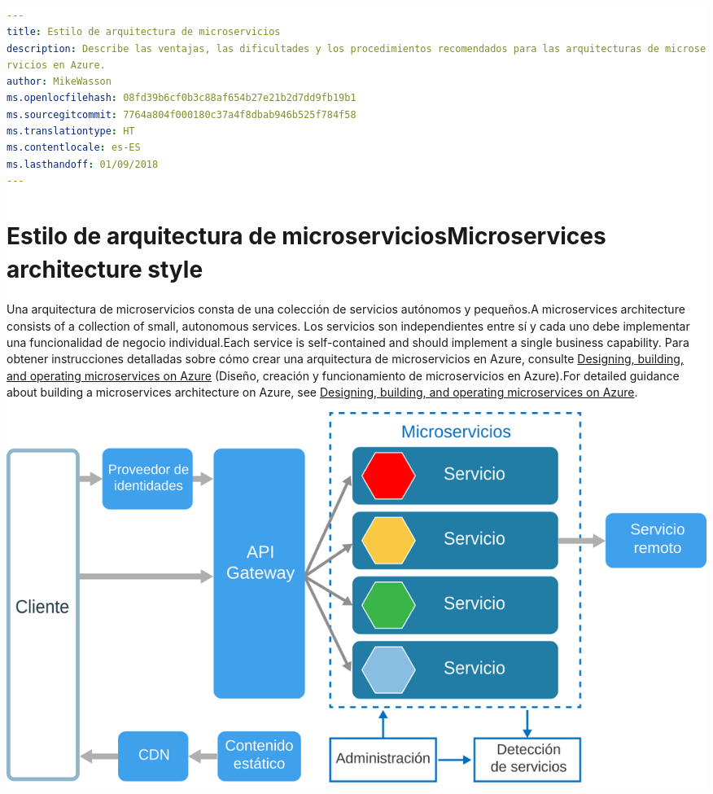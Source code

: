 ```yaml
---
title: Estilo de arquitectura de microservicios
description: Describe las ventajas, las dificultades y los procedimientos recomendados para las arquitecturas de microservicios en Azure.
author: MikeWasson
ms.openlocfilehash: 08fd39b6cf0b3c88af654b27e21b2d7dd9fb19b1
ms.sourcegitcommit: 7764a804f000180c37a4f8dbab946b525f784f58
ms.translationtype: HT
ms.contentlocale: es-ES
ms.lasthandoff: 01/09/2018
---
```

# <a name="microservices-architecture-style"></a><span data-ttu-id="1e04c-103">Estilo de arquitectura de microservicios</span><span class="sxs-lookup"><span data-stu-id="1e04c-103">Microservices architecture style</span></span>

<span data-ttu-id="1e04c-104">Una arquitectura de microservicios consta de una colección de servicios autónomos y pequeños.</span><span class="sxs-lookup"><span data-stu-id="1e04c-104">A microservices architecture consists of a collection of small, autonomous services.</span></span> <span data-ttu-id="1e04c-105">Los servicios son independientes entre sí y cada uno debe implementar una funcionalidad de negocio individual.</span><span class="sxs-lookup"><span data-stu-id="1e04c-105">Each service is self-contained and should implement a single business capability.</span></span> <span data-ttu-id="1e04c-106">Para obtener instrucciones detalladas sobre cómo crear una arquitectura de microservicios en Azure, consulte [Designing, building, and operating microservices on Azure](../../microservices/index.md) (Diseño, creación y funcionamiento de microservicios en Azure).</span><span class="sxs-lookup"><span data-stu-id="1e04c-106">For detailed guidance about building a microservices architecture on Azure, see [Designing, building, and operating microservices on Azure](../../microservices/index.md).</span></span>

![](./images/microservices-logical.svg)
 
